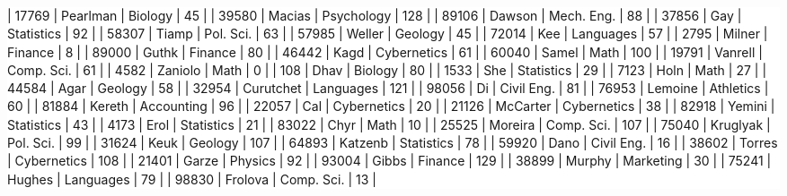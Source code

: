 | 17769 | Pearlman | Biology | 45 |
| 39580 | Macias | Psychology | 128 |
| 89106 | Dawson | Mech. Eng. | 88 |
| 37856 | Gay | Statistics | 92 |
| 58307 | Tiamp | Pol. Sci. | 63 |
| 57985 | Weller | Geology | 45 |
| 72014 | Kee | Languages | 57 |
| 2795 | Milner | Finance | 8 |
| 89000 | Guthk | Finance | 80 |
| 46442 | Kagd | Cybernetics | 61 |
| 60040 | Samel | Math | 100 |
| 19791 | Vanrell | Comp. Sci. | 61 |
| 4582 | Zaniolo | Math | 0 |
| 108 | Dhav | Biology | 80 |
| 1533 | She | Statistics | 29 |
| 7123 | Holn | Math | 27 |
| 44584 | Agar | Geology | 58 |
| 32954 | Curutchet | Languages | 121 |
| 98056 | Di | Civil Eng. | 81 |
| 76953 | Lemoine | Athletics | 60 |
| 81884 | Kereth | Accounting | 96 |
| 22057 | Cal | Cybernetics | 20 |
| 21126 | McCarter | Cybernetics | 38 |
| 82918 | Yemini | Statistics | 43 |
| 4173 | Erol | Statistics | 21 |
| 83022 | Chyr | Math | 10 |
| 25525 | Moreira | Comp. Sci. | 107 |
| 75040 | Kruglyak | Pol. Sci. | 99 |
| 31624 | Keuk | Geology | 107 |
| 64893 | Katzenb | Statistics | 78 |
| 59920 | Dano | Civil Eng. | 16 |
| 38602 | Torres | Cybernetics | 108 |
| 21401 | Garze | Physics | 92 |
| 93004 | Gibbs | Finance | 129 |
| 38899 | Murphy | Marketing | 30 |
| 75241 | Hughes | Languages | 79 |
| 98830 | Frolova | Comp. Sci. | 13 |